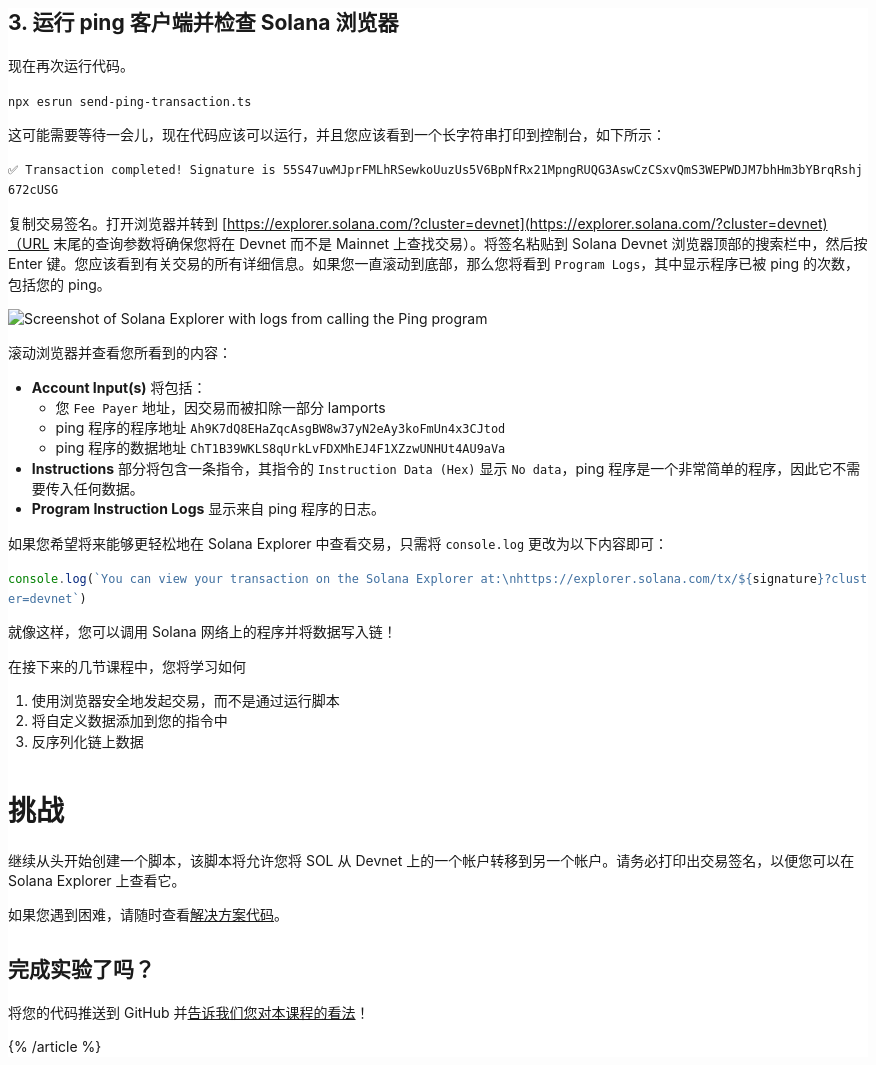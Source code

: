 ## 3. 运行 ping 客户端并检查 Solana 浏览器

现在再次运行代码。

```bash
npx esrun send-ping-transaction.ts
```

这可能需要等待一会儿，现在代码应该可以运行，并且您应该看到一个长字符串打印到控制台，如下所示：

```text
✅ Transaction completed! Signature is 55S47uwMJprFMLhRSewkoUuzUs5V6BpNfRx21MpngRUQG3AswCzCSxvQmS3WEPWDJM7bhHm3bYBrqRshj672cUSG
```

复制交易签名。打开浏览器并转到 [https://explorer.solana.com/?cluster=devnet](https://explorer.solana.com/?cluster=devnet)（URL 末尾的查询参数将确保您将在 Devnet 而不是 Mainnet 上查找交易）。将签名粘贴到 Solana Devnet 浏览器顶部的搜索栏中，然后按 Enter 键。您应该看到有关交易的所有详细信息。如果您一直滚动到底部，那么您将看到 `Program Logs`，其中显示程序已被 ping 的次数，包括您的 ping。

![Screenshot of Solana Explorer with logs from calling the Ping program](../../assets/solana-explorer-ping-result.png) 

滚动浏览器并查看您所看到的内容：
- **Account Input(s)** 将包括：
  - 您 `Fee Payer` 地址，因交易而被扣除一部分 lamports
  - ping 程序的程序地址 `Ah9K7dQ8EHaZqcAsgBW8w37yN2eAy3koFmUn4x3CJtod`
  - ping 程序的数据地址 `ChT1B39WKLS8qUrkLvFDXMhEJ4F1XZzwUNHUt4AU9aVa`
- **Instructions** 部分将包含一条指令，其指令的 `Instruction Data (Hex)` 显示 `No data`，ping 程序是一个非常简单的程序，因此它不需要传入任何数据。
- **Program Instruction Logs** 显示来自 ping 程序的日志。

[//]: # "TODO: these would make a good question-and-answer interactive once we have this content hosted on solana.com, and can support adding more interactive content easily."

如果您希望将来能够更轻松地在 Solana Explorer 中查看交易，只需将 `console.log` 更改为以下内容即可：

```typescript
console.log(`You can view your transaction on the Solana Explorer at:\nhttps://explorer.solana.com/tx/${signature}?cluster=devnet`)
```

就像这样，您可以调用 Solana 网络上的程序并将数据写入链！

在接下来的几节课程中，您将学习如何

1. 使用浏览器安全地发起交易，而不是通过运行脚本
2. 将自定义数据添加到您的指令中
3. 反序列化链上数据

# 挑战

继续从头开始创建一个脚本，该脚本将允许您将 SOL 从 Devnet 上的一个帐户转移到另一个帐户。请务必打印出交易签名，以便您可以在 Solana Explorer 上查看它。

如果您遇到困难，请随时查看[解决方案代码](https://github.com/Unboxed-Software/solana-ping-client)。


## 完成实验了吗？

将您的代码推送到 GitHub 并[告诉我们您对本课程的看法](https://form.typeform.com/to/IPH0UGz7#answers-lesson=e969d07e-ae85-48c3-976f-261a22f02e52)！

{% /article %}